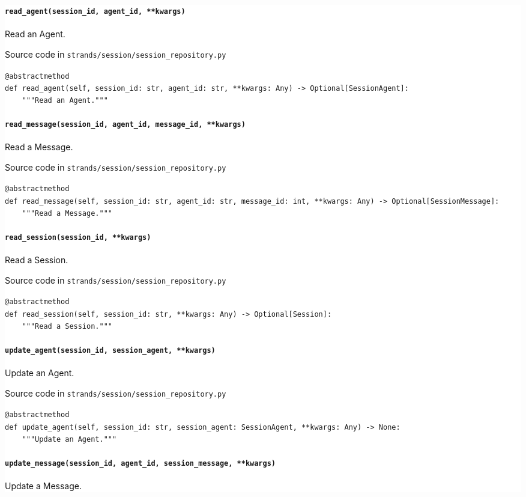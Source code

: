 #### `read_agent(session_id, agent_id, **kwargs)`

Read an Agent.

Source code in `strands/session/session_repository.py`

```
@abstractmethod
def read_agent(self, session_id: str, agent_id: str, **kwargs: Any) -> Optional[SessionAgent]:
    """Read an Agent."""

```

#### `read_message(session_id, agent_id, message_id, **kwargs)`

Read a Message.

Source code in `strands/session/session_repository.py`

```
@abstractmethod
def read_message(self, session_id: str, agent_id: str, message_id: int, **kwargs: Any) -> Optional[SessionMessage]:
    """Read a Message."""

```

#### `read_session(session_id, **kwargs)`

Read a Session.

Source code in `strands/session/session_repository.py`

```
@abstractmethod
def read_session(self, session_id: str, **kwargs: Any) -> Optional[Session]:
    """Read a Session."""

```

#### `update_agent(session_id, session_agent, **kwargs)`

Update an Agent.

Source code in `strands/session/session_repository.py`

```
@abstractmethod
def update_agent(self, session_id: str, session_agent: SessionAgent, **kwargs: Any) -> None:
    """Update an Agent."""

```

#### `update_message(session_id, agent_id, session_message, **kwargs)`

Update a Message.
